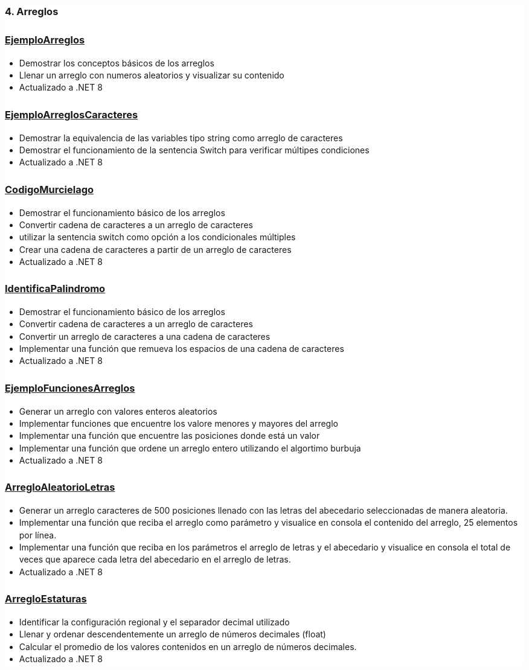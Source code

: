 ### 4. Arreglos

### [EjemploArreglos](https://github.com/jdrodas/Csharp_funprog/tree/master/EjemploArreglos)
- Demostrar los conceptos básicos de los arreglos
- Llenar un arreglo con numeros aleatorios y visualizar su contenido
- Actualizado a .NET 8

### [EjemploArreglosCaracteres](https://github.com/jdrodas/Csharp_funprog/tree/master/EjemploArreglosCaracteres)
- Demostrar la equivalencia de las variables tipo string como arreglo de caracteres
- Demostrar el funcionamiento de la sentencia Switch para verificar múltipes condiciones
- Actualizado a .NET 8

### [CodigoMurcielago](https://github.com/jdrodas/Csharp_funprog/tree/master/CodigoMurcielago)
- Demostrar el funcionamiento básico de los arreglos
- Convertir cadena de caracteres a un arreglo de caracteres
- utilizar la sentencia switch como opción a los condicionales múltiples
- Crear una cadena de caracteres a partir de un arreglo de caracteres
- Actualizado a .NET 8

### [IdentificaPalindromo](https://github.com/jdrodas/Csharp_funprog/tree/master/IdentificaPalindromo)
- Demostrar el funcionamiento básico de los arreglos
- Convertir cadena de caracteres a un arreglo de caracteres
- Convertir un arreglo de caracteres a una cadena de caracteres
- Implementar una función que remueva los espacios de una cadena de caracteres
- Actualizado a .NET 8

### [EjemploFuncionesArreglos](https://github.com/jdrodas/Csharp_funprog/tree/master/EjemploFuncionesArreglos)
- Generar un arreglo con valores enteros aleatorios
- Implementar funciones que encuentre los valore menores y mayores del arreglo
- Implementar una función que encuentre las posiciones donde está un valor
- Implementar una función que ordene un arreglo entero utilizando el algortimo burbuja
- Actualizado a .NET 8

### [ArregloAleatorioLetras](https://github.com/jdrodas/Csharp_funprog/tree/master/ArregloAleatorioLetras)
- Generar un arreglo caracteres de 500 posiciones llenado con las letras del abecedario seleccionadas de manera aleatoria. 
- Implementar una función que reciba el arreglo como parámetro y visualice en consola el contenido del arreglo, 25 elementos por línea.
- Implementar una función que reciba en los parámetros el arreglo de letras y el abecedario y visualice en consola el total de veces que aparece cada letra del abecedario en el arreglo de letras.
- Actualizado a .NET 8

### [ArregloEstaturas](https://github.com/jdrodas/Csharp_funprog/tree/master/ArregloEstaturas)
- Identificar la configuración regional y el separador decimal utilizado
- Llenar y ordenar descendentemente un arreglo de números decimales (float)
- Calcular el promedio de los valores contenidos en un arreglo de números decimales.
- Actualizado a .NET 8
